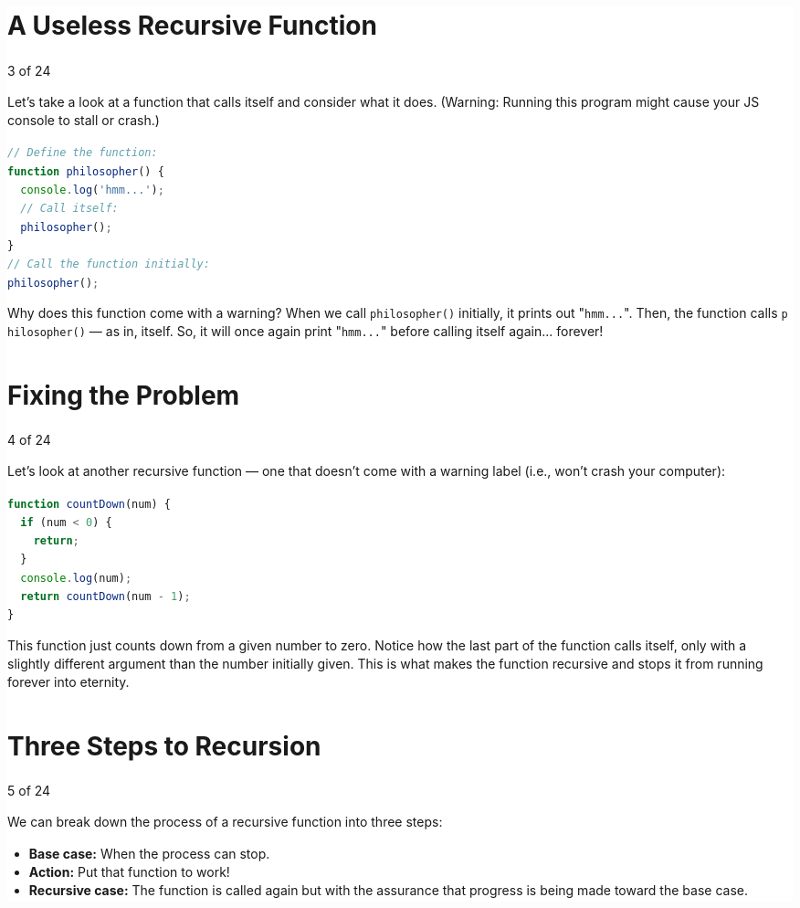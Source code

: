 # A Useless Recursive Function

3 of 24

Let’s take a look at a function that calls itself and consider what it does. (Warning: Running this program might cause your JS console to stall or crash.)

```js
// Define the function:
function philosopher() {
  console.log('hmm...');
  // Call itself:
  philosopher();
}
// Call the function initially:
philosopher();
```

Why does this function come with a warning? When we call `philosopher()` initially, it prints out "`hmm...`". Then, the function calls `philosopher()` — as in, itself. So, it will once again print "`hmm...`" before calling itself again... forever!

# Fixing the Problem

4 of 24

Let’s look at another recursive function — one that doesn’t come with a warning label (i.e., won’t crash your computer):

```js
function countDown(num) {
  if (num < 0) {
    return;
  }
  console.log(num);
  return countDown(num - 1);
}
```

This function just counts down from a given number to zero. Notice how the last part of the function calls itself, only with a slightly different argument than the number initially given. This is what makes the function recursive and stops it from running forever into eternity.

# Three Steps to Recursion

5 of 24

We can break down the process of a recursive function into three steps:

- **Base case:** When the process can stop.
- **Action:** Put that function to work!
- **Recursive case:** The function is called again but with the assurance that progress is being made toward the base case.
